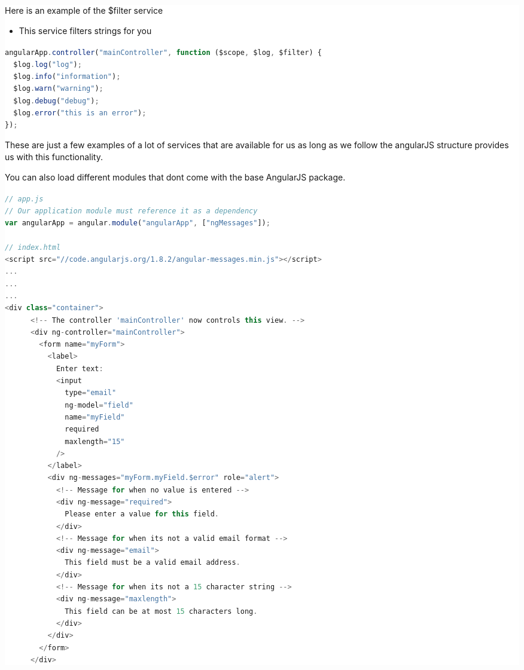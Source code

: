 Here is an example of the $filter service

- This service filters strings for you

```js
angularApp.controller("mainController", function ($scope, $log, $filter) {
  $log.log("log");
  $log.info("information");
  $log.warn("warning");
  $log.debug("debug");
  $log.error("this is an error");
});
```

These are just a few examples of a lot of services that are available for us as long as we follow the angularJS structure provides us with this functionality.

You can also load different modules that dont come with the base AngularJS package.

```js
// app.js
// Our application module must reference it as a dependency
var angularApp = angular.module("angularApp", ["ngMessages"]);

// index.html
<script src="//code.angularjs.org/1.8.2/angular-messages.min.js"></script>
...
...
...
<div class="container">
      <!-- The controller 'mainController' now controls this view. -->
      <div ng-controller="mainController">
        <form name="myForm">
          <label>
            Enter text:
            <input
              type="email"
              ng-model="field"
              name="myField"
              required
              maxlength="15"
            />
          </label>
          <div ng-messages="myForm.myField.$error" role="alert">
            <!-- Message for when no value is entered -->
            <div ng-message="required">
              Please enter a value for this field.
            </div>
            <!-- Message for when its not a valid email format -->
            <div ng-message="email">
              This field must be a valid email address.
            </div>
            <!-- Message for when its not a 15 character string -->
            <div ng-message="maxlength">
              This field can be at most 15 characters long.
            </div>
          </div>
        </form>
      </div>
```
